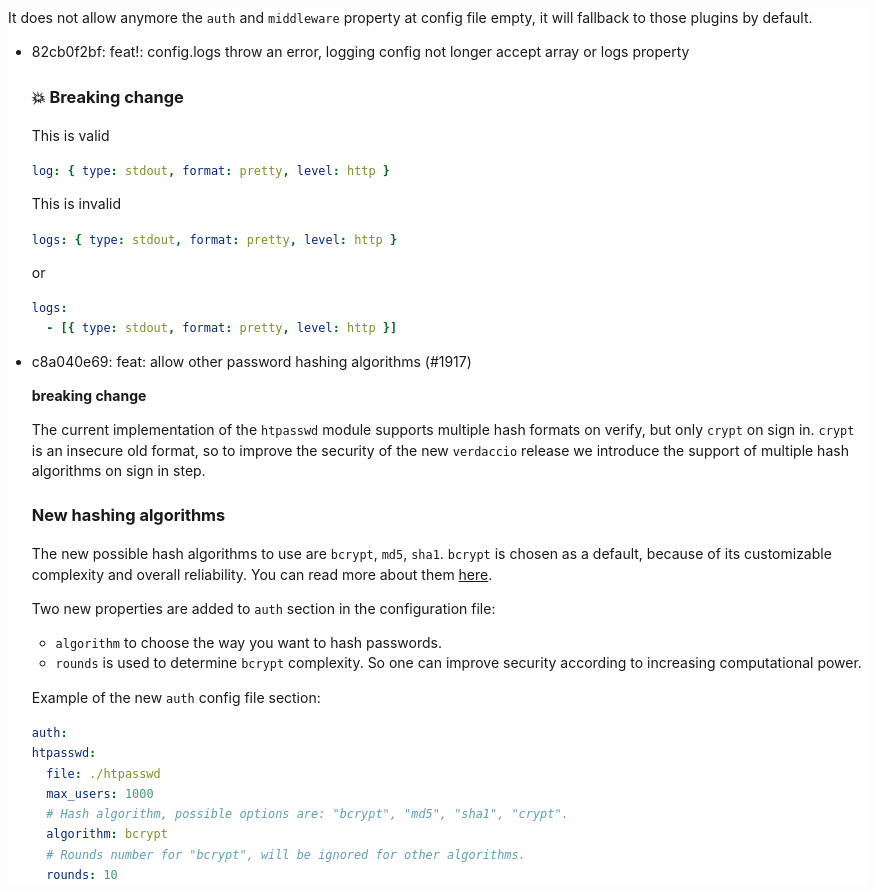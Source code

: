   It does not allow anymore the `auth` and `middleware` property at config file empty,
  it will fallback to those plugins by default.

- 82cb0f2bf: feat!: config.logs throw an error, logging config not longer accept array or logs property

  ### 💥 Breaking change

  This is valid

  ```yaml
  log: { type: stdout, format: pretty, level: http }
  ```

  This is invalid

  ```yaml
  logs: { type: stdout, format: pretty, level: http }
  ```

  or

  ```yaml
  logs:
    - [{ type: stdout, format: pretty, level: http }]
  ```

- c8a040e69: feat: allow other password hashing algorithms (#1917)

  **breaking change**

  The current implementation of the `htpasswd` module supports multiple hash formats on verify, but only `crypt` on sign in.
  `crypt` is an insecure old format, so to improve the security of the new `verdaccio` release we introduce the support of multiple hash algorithms on sign in step.

  ### New hashing algorithms

  The new possible hash algorithms to use are `bcrypt`, `md5`, `sha1`. `bcrypt` is chosen as a default, because of its customizable complexity and overall reliability. You can read more about them [here](https://httpd.apache.org/docs/2.4/misc/password_encryptions.html).

  Two new properties are added to `auth` section in the configuration file:

  - `algorithm` to choose the way you want to hash passwords.
  - `rounds` is used to determine `bcrypt` complexity. So one can improve security according to increasing computational power.

  Example of the new `auth` config file section:

  ```yaml
  auth:
  htpasswd:
    file: ./htpasswd
    max_users: 1000
    # Hash algorithm, possible options are: "bcrypt", "md5", "sha1", "crypt".
    algorithm: bcrypt
    # Rounds number for "bcrypt", will be ignored for other algorithms.
    rounds: 10
  ```
